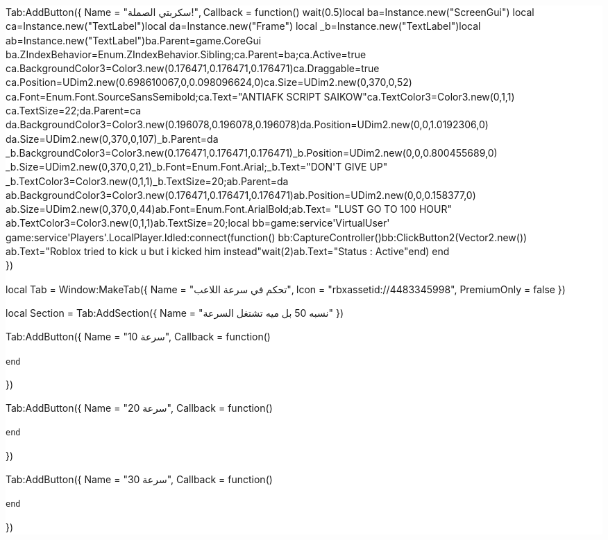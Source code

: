 Tab:AddButton({
	Name = "سكربتي الصملة!",
	Callback = function()
wait(0.5)local ba=Instance.new("ScreenGui")
local ca=Instance.new("TextLabel")local da=Instance.new("Frame")
local _b=Instance.new("TextLabel")local ab=Instance.new("TextLabel")ba.Parent=game.CoreGui
ba.ZIndexBehavior=Enum.ZIndexBehavior.Sibling;ca.Parent=ba;ca.Active=true
ca.BackgroundColor3=Color3.new(0.176471,0.176471,0.176471)ca.Draggable=true
ca.Position=UDim2.new(0.698610067,0,0.098096624,0)ca.Size=UDim2.new(0,370,0,52)
ca.Font=Enum.Font.SourceSansSemibold;ca.Text="ANTIAFK SCRIPT SAIKOW"ca.TextColor3=Color3.new(0,1,1)
ca.TextSize=22;da.Parent=ca
da.BackgroundColor3=Color3.new(0.196078,0.196078,0.196078)da.Position=UDim2.new(0,0,1.0192306,0)
da.Size=UDim2.new(0,370,0,107)_b.Parent=da
_b.BackgroundColor3=Color3.new(0.176471,0.176471,0.176471)_b.Position=UDim2.new(0,0,0.800455689,0)
_b.Size=UDim2.new(0,370,0,21)_b.Font=Enum.Font.Arial;_b.Text="DON'T GIVE UP"
_b.TextColor3=Color3.new(0,1,1)_b.TextSize=20;ab.Parent=da
ab.BackgroundColor3=Color3.new(0.176471,0.176471,0.176471)ab.Position=UDim2.new(0,0,0.158377,0)
ab.Size=UDim2.new(0,370,0,44)ab.Font=Enum.Font.ArialBold;ab.Text= "LUST GO TO 100 HOUR"
ab.TextColor3=Color3.new(0,1,1)ab.TextSize=20;local bb=game:service'VirtualUser'
game:service'Players'.LocalPlayer.Idled:connect(function()
bb:CaptureController()bb:ClickButton2(Vector2.new())
ab.Text="Roblox tried to kick u but i kicked him instead"wait(2)ab.Text="Status : Active"end)
  	end    
})

local Tab = Window:MakeTab({
	Name = "تحكم في سرعة اللاعب",
	Icon = "rbxassetid://4483345998",
	PremiumOnly = false
})

local Section = Tab:AddSection({
	Name = "نسبه 50 بل ميه تشتغل السرعة"
})

Tab:AddButton({
	Name = "سرعة 10",
	Callback = function()

  	end    
})

Tab:AddButton({
	Name = "سرعة 20",
	Callback = function()

  	end    
})

Tab:AddButton({
	Name = "سرعة 30",
	Callback = function()

  	end    
})
